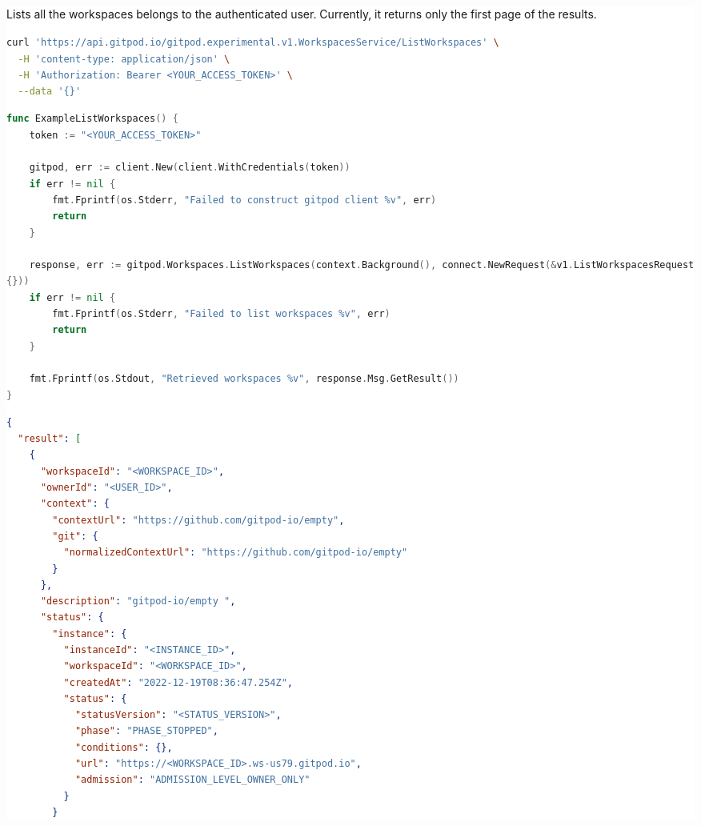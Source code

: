 Lists all the workspaces belongs to the authenticated user. Currently, it returns only the first page of the results.

<APIExample id="api-example">

<div slot="curlExample">

```bash title="cURL"
curl 'https://api.gitpod.io/gitpod.experimental.v1.WorkspacesService/ListWorkspaces' \
  -H 'content-type: application/json' \
  -H 'Authorization: Bearer <YOUR_ACCESS_TOKEN>' \
  --data '{}'
```

</div>

<div slot="goExample">

```go
func ExampleListWorkspaces() {
	token := "<YOUR_ACCESS_TOKEN>"

	gitpod, err := client.New(client.WithCredentials(token))
	if err != nil {
		fmt.Fprintf(os.Stderr, "Failed to construct gitpod client %v", err)
		return
	}

	response, err := gitpod.Workspaces.ListWorkspaces(context.Background(), connect.NewRequest(&v1.ListWorkspacesRequest{}))
	if err != nil {
		fmt.Fprintf(os.Stderr, "Failed to list workspaces %v", err)
		return
	}

	fmt.Fprintf(os.Stdout, "Retrieved workspaces %v", response.Msg.GetResult())
}
```

</div>

<div slot="responseExample">

```json
{
  "result": [
    {
      "workspaceId": "<WORKSPACE_ID>",
      "ownerId": "<USER_ID>",
      "context": {
        "contextUrl": "https://github.com/gitpod-io/empty",
        "git": {
          "normalizedContextUrl": "https://github.com/gitpod-io/empty"
        }
      },
      "description": "gitpod-io/empty ",
      "status": {
        "instance": {
          "instanceId": "<INSTANCE_ID>",
          "workspaceId": "<WORKSPACE_ID>",
          "createdAt": "2022-12-19T08:36:47.254Z",
          "status": {
            "statusVersion": "<STATUS_VERSION>",
            "phase": "PHASE_STOPPED",
            "conditions": {},
            "url": "https://<WORKSPACE_ID>.ws-us79.gitpod.io",
            "admission": "ADMISSION_LEVEL_OWNER_ONLY"
          }
        }
```